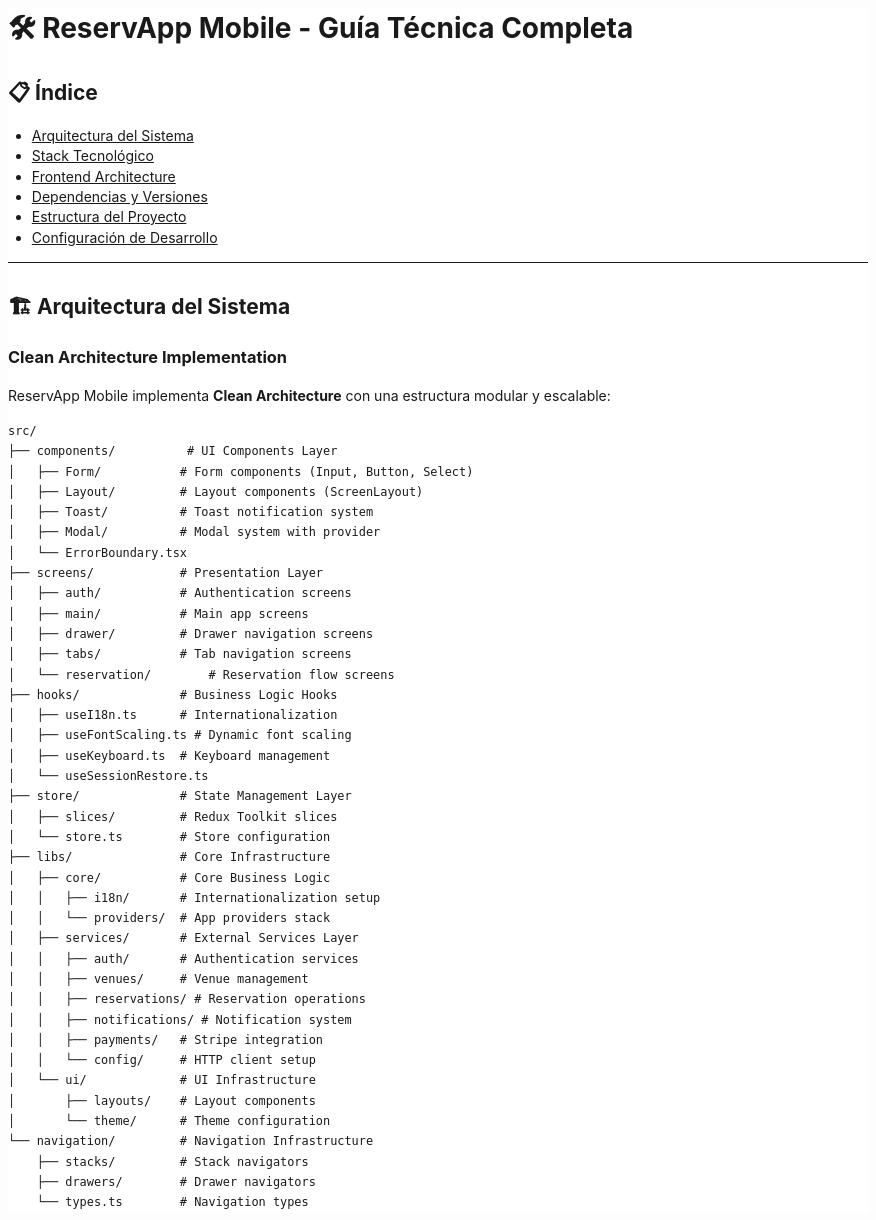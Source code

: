 # 🛠️ ReservApp Mobile - Guía Técnica Completa

## 📋 Índice
- [Arquitectura del Sistema](#arquitectura-del-sistema)
- [Stack Tecnológico](#stack-tecnológico)
- [Frontend Architecture](#frontend-architecture)
- [Dependencias y Versiones](#dependencias-y-versiones)
- [Estructura del Proyecto](#estructura-del-proyecto)
- [Configuración de Desarrollo](#configuración-de-desarrollo)

---

## 🏗️ Arquitectura del Sistema

### Clean Architecture Implementation

ReservApp Mobile implementa **Clean Architecture** con una estructura modular y escalable:

```
src/
├── components/          # UI Components Layer
│   ├── Form/           # Form components (Input, Button, Select)
│   ├── Layout/         # Layout components (ScreenLayout)
│   ├── Toast/          # Toast notification system
│   ├── Modal/          # Modal system with provider
│   └── ErrorBoundary.tsx
├── screens/            # Presentation Layer  
│   ├── auth/           # Authentication screens
│   ├── main/           # Main app screens
│   ├── drawer/         # Drawer navigation screens
│   ├── tabs/           # Tab navigation screens
│   └── reservation/        # Reservation flow screens
├── hooks/              # Business Logic Hooks
│   ├── useI18n.ts      # Internationalization
│   ├── useFontScaling.ts # Dynamic font scaling
│   ├── useKeyboard.ts  # Keyboard management
│   └── useSessionRestore.ts
├── store/              # State Management Layer
│   ├── slices/         # Redux Toolkit slices
│   └── store.ts        # Store configuration
├── libs/               # Core Infrastructure
│   ├── core/           # Core Business Logic
│   │   ├── i18n/       # Internationalization setup
│   │   └── providers/  # App providers stack
│   ├── services/       # External Services Layer
│   │   ├── auth/       # Authentication services
│   │   ├── venues/     # Venue management
│   │   ├── reservations/ # Reservation operations
│   │   ├── notifications/ # Notification system
│   │   ├── payments/   # Stripe integration
│   │   └── config/     # HTTP client setup
│   └── ui/             # UI Infrastructure
│       ├── layouts/    # Layout components
│       └── theme/      # Theme configuration
└── navigation/         # Navigation Infrastructure
    ├── stacks/         # Stack navigators
    ├── drawers/        # Drawer navigators
    └── types.ts        # Navigation types
```
